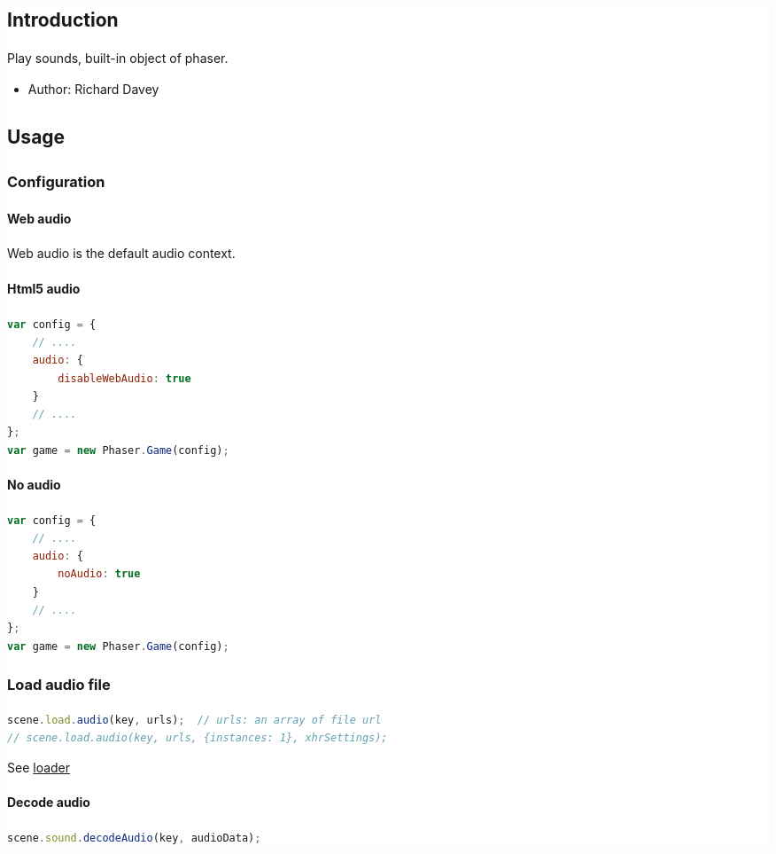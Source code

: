 ## Introduction

Play sounds, built-in object of phaser.

- Author: Richard Davey

## Usage

### Configuration

#### Web audio

Web audio is the default audio context.

#### Html5 audio

```javascript
var config = {
    // ....
    audio: {
        disableWebAudio: true
    }
    // ....
};
var game = new Phaser.Game(config);
```

#### No audio

```javascript
var config = {
    // ....
    audio: {
        noAudio: true
    }
    // ....
};
var game = new Phaser.Game(config);
```

### Load audio file

```javascript
scene.load.audio(key, urls);  // urls: an array of file url
// scene.load.audio(key, urls, {instances: 1}, xhrSettings);
```

See [loader](loader.md#audio)

#### Decode audio

```javascript
scene.sound.decodeAudio(key, audioData);
```
